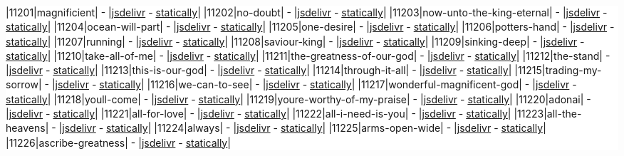 |11201|magnificient| - |[jsdelivr](https://cdn.jsdelivr.net/gh/dbchord/c8-1-3/10001-15000/11001-11500/magnificient.png) - [statically](https://cdn.statically.io/gh/dbchord/c8-1-3/i/10001-15000/11001-11500/magnificient.png)|
|11202|no-doubt| - |[jsdelivr](https://cdn.jsdelivr.net/gh/dbchord/c8-1-3/10001-15000/11001-11500/no-doubt.png) - [statically](https://cdn.statically.io/gh/dbchord/c8-1-3/i/10001-15000/11001-11500/no-doubt.png)|
|11203|now-unto-the-king-eternal| - |[jsdelivr](https://cdn.jsdelivr.net/gh/dbchord/c8-1-3/10001-15000/11001-11500/now-unto-the-king-eternal.png) - [statically](https://cdn.statically.io/gh/dbchord/c8-1-3/i/10001-15000/11001-11500/now-unto-the-king-eternal.png)|
|11204|ocean-will-part| - |[jsdelivr](https://cdn.jsdelivr.net/gh/dbchord/c8-1-3/10001-15000/11001-11500/ocean-will-part.png) - [statically](https://cdn.statically.io/gh/dbchord/c8-1-3/i/10001-15000/11001-11500/ocean-will-part.png)|
|11205|one-desire| - |[jsdelivr](https://cdn.jsdelivr.net/gh/dbchord/c8-1-3/10001-15000/11001-11500/one-desire.png) - [statically](https://cdn.statically.io/gh/dbchord/c8-1-3/i/10001-15000/11001-11500/one-desire.png)|
|11206|potters-hand| - |[jsdelivr](https://cdn.jsdelivr.net/gh/dbchord/c8-1-3/10001-15000/11001-11500/potters-hand.png) - [statically](https://cdn.statically.io/gh/dbchord/c8-1-3/i/10001-15000/11001-11500/potters-hand.png)|
|11207|running| - |[jsdelivr](https://cdn.jsdelivr.net/gh/dbchord/c8-1-3/10001-15000/11001-11500/running.png) - [statically](https://cdn.statically.io/gh/dbchord/c8-1-3/i/10001-15000/11001-11500/running.png)|
|11208|saviour-king| - |[jsdelivr](https://cdn.jsdelivr.net/gh/dbchord/c8-1-3/10001-15000/11001-11500/saviour-king.png) - [statically](https://cdn.statically.io/gh/dbchord/c8-1-3/i/10001-15000/11001-11500/saviour-king.png)|
|11209|sinking-deep| - |[jsdelivr](https://cdn.jsdelivr.net/gh/dbchord/c8-1-3/10001-15000/11001-11500/sinking-deep.png) - [statically](https://cdn.statically.io/gh/dbchord/c8-1-3/i/10001-15000/11001-11500/sinking-deep.png)|
|11210|take-all-of-me| - |[jsdelivr](https://cdn.jsdelivr.net/gh/dbchord/c8-1-3/10001-15000/11001-11500/take-all-of-me.png) - [statically](https://cdn.statically.io/gh/dbchord/c8-1-3/i/10001-15000/11001-11500/take-all-of-me.png)|
|11211|the-greatness-of-our-god| - |[jsdelivr](https://cdn.jsdelivr.net/gh/dbchord/c8-1-3/10001-15000/11001-11500/the-greatness-of-our-god.png) - [statically](https://cdn.statically.io/gh/dbchord/c8-1-3/i/10001-15000/11001-11500/the-greatness-of-our-god.png)|
|11212|the-stand| - |[jsdelivr](https://cdn.jsdelivr.net/gh/dbchord/c8-1-3/10001-15000/11001-11500/the-stand.png) - [statically](https://cdn.statically.io/gh/dbchord/c8-1-3/i/10001-15000/11001-11500/the-stand.png)|
|11213|this-is-our-god| - |[jsdelivr](https://cdn.jsdelivr.net/gh/dbchord/c8-1-3/10001-15000/11001-11500/this-is-our-god.png) - [statically](https://cdn.statically.io/gh/dbchord/c8-1-3/i/10001-15000/11001-11500/this-is-our-god.png)|
|11214|through-it-all| - |[jsdelivr](https://cdn.jsdelivr.net/gh/dbchord/c8-1-3/10001-15000/11001-11500/through-it-all.png) - [statically](https://cdn.statically.io/gh/dbchord/c8-1-3/i/10001-15000/11001-11500/through-it-all.png)|
|11215|trading-my-sorrow| - |[jsdelivr](https://cdn.jsdelivr.net/gh/dbchord/c8-1-3/10001-15000/11001-11500/trading-my-sorrow.png) - [statically](https://cdn.statically.io/gh/dbchord/c8-1-3/i/10001-15000/11001-11500/trading-my-sorrow.png)|
|11216|we-can-to-see| - |[jsdelivr](https://cdn.jsdelivr.net/gh/dbchord/c8-1-3/10001-15000/11001-11500/we-can-to-see.png) - [statically](https://cdn.statically.io/gh/dbchord/c8-1-3/i/10001-15000/11001-11500/we-can-to-see.png)|
|11217|wonderful-magnificent-god| - |[jsdelivr](https://cdn.jsdelivr.net/gh/dbchord/c8-1-3/10001-15000/11001-11500/wonderful-magnificent-god.png) - [statically](https://cdn.statically.io/gh/dbchord/c8-1-3/i/10001-15000/11001-11500/wonderful-magnificent-god.png)|
|11218|youll-come| - |[jsdelivr](https://cdn.jsdelivr.net/gh/dbchord/c8-1-3/10001-15000/11001-11500/youll-come.png) - [statically](https://cdn.statically.io/gh/dbchord/c8-1-3/i/10001-15000/11001-11500/youll-come.png)|
|11219|youre-worthy-of-my-praise| - |[jsdelivr](https://cdn.jsdelivr.net/gh/dbchord/c8-1-3/10001-15000/11001-11500/youre-worthy-of-my-praise.png) - [statically](https://cdn.statically.io/gh/dbchord/c8-1-3/i/10001-15000/11001-11500/youre-worthy-of-my-praise.png)|
|11220|adonai| - |[jsdelivr](https://cdn.jsdelivr.net/gh/dbchord/c8-1-3/10001-15000/11001-11500/adonai.png) - [statically](https://cdn.statically.io/gh/dbchord/c8-1-3/i/10001-15000/11001-11500/adonai.png)|
|11221|all-for-love| - |[jsdelivr](https://cdn.jsdelivr.net/gh/dbchord/c8-1-3/10001-15000/11001-11500/all-for-love.png) - [statically](https://cdn.statically.io/gh/dbchord/c8-1-3/i/10001-15000/11001-11500/all-for-love.png)|
|11222|all-i-need-is-you| - |[jsdelivr](https://cdn.jsdelivr.net/gh/dbchord/c8-1-3/10001-15000/11001-11500/all-i-need-is-you.png) - [statically](https://cdn.statically.io/gh/dbchord/c8-1-3/i/10001-15000/11001-11500/all-i-need-is-you.png)|
|11223|all-the-heavens| - |[jsdelivr](https://cdn.jsdelivr.net/gh/dbchord/c8-1-3/10001-15000/11001-11500/all-the-heavens.png) - [statically](https://cdn.statically.io/gh/dbchord/c8-1-3/i/10001-15000/11001-11500/all-the-heavens.png)|
|11224|always| - |[jsdelivr](https://cdn.jsdelivr.net/gh/dbchord/c8-1-3/10001-15000/11001-11500/always.png) - [statically](https://cdn.statically.io/gh/dbchord/c8-1-3/i/10001-15000/11001-11500/always.png)|
|11225|arms-open-wide| - |[jsdelivr](https://cdn.jsdelivr.net/gh/dbchord/c8-1-3/10001-15000/11001-11500/arms-open-wide.png) - [statically](https://cdn.statically.io/gh/dbchord/c8-1-3/i/10001-15000/11001-11500/arms-open-wide.png)|
|11226|ascribe-greatness| - |[jsdelivr](https://cdn.jsdelivr.net/gh/dbchord/c8-1-3/10001-15000/11001-11500/ascribe-greatness.png) - [statically](https://cdn.statically.io/gh/dbchord/c8-1-3/i/10001-15000/11001-11500/ascribe-greatness.png)|